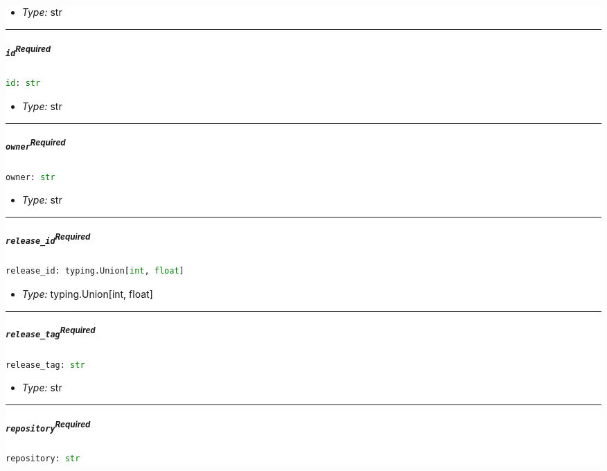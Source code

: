 - *Type:* str

---

##### `id`<sup>Required</sup> <a name="id" id="@cdktf/provider-github.dataGithubRelease.DataGithubRelease.property.id"></a>

```python
id: str
```

- *Type:* str

---

##### `owner`<sup>Required</sup> <a name="owner" id="@cdktf/provider-github.dataGithubRelease.DataGithubRelease.property.owner"></a>

```python
owner: str
```

- *Type:* str

---

##### `release_id`<sup>Required</sup> <a name="release_id" id="@cdktf/provider-github.dataGithubRelease.DataGithubRelease.property.releaseId"></a>

```python
release_id: typing.Union[int, float]
```

- *Type:* typing.Union[int, float]

---

##### `release_tag`<sup>Required</sup> <a name="release_tag" id="@cdktf/provider-github.dataGithubRelease.DataGithubRelease.property.releaseTag"></a>

```python
release_tag: str
```

- *Type:* str

---

##### `repository`<sup>Required</sup> <a name="repository" id="@cdktf/provider-github.dataGithubRelease.DataGithubRelease.property.repository"></a>

```python
repository: str
```
